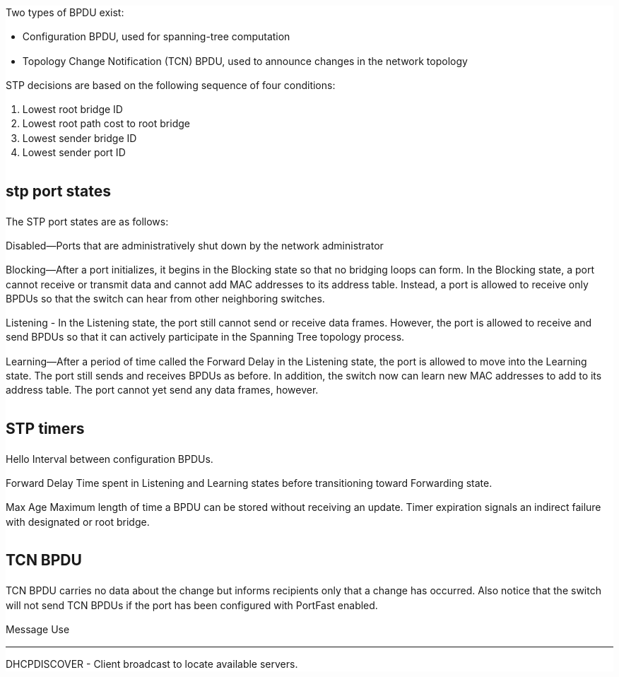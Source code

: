 
Two types of BPDU exist:

*  Configuration BPDU, used for spanning-tree computation

*  Topology Change Notification (TCN) BPDU, used to announce changes in the network
topology

STP decisions are based on the following sequence of four conditions:
1. Lowest root bridge ID
2. Lowest root path cost to root bridge
3. Lowest sender bridge ID
4. Lowest sender port ID

## stp port states

The STP port states are as follows:

Disabled—Ports that are administratively shut down by the network administrator

Blocking—After a port initializes, it begins in the Blocking state so that no bridging
loops can form. In the Blocking state, a port cannot receive or transmit data and cannot
add MAC addresses to its address table. Instead, a port is allowed to receive only
BPDUs so that the switch can hear from other neighboring switches.

Listening - In the Listening state, the port still cannot send or receive data frames. However, the
port is allowed to receive and send BPDUs so that it can actively participate in the
Spanning Tree topology process.

Learning—After a period of time called the Forward Delay in the Listening state,
the port is allowed to move into the Learning state. The port still sends and receives
BPDUs as before. In addition, the switch now can learn new MAC addresses to add to
its address table. The port cannot yet send any data frames, however.

## STP timers

Hello Interval between configuration BPDUs.

Forward Delay Time spent in Listening and Learning states before transitioning
toward Forwarding state.

Max Age Maximum length of time a BPDU can be stored without receiving
an update. Timer expiration signals an indirect failure
with designated or root bridge.

## TCN BPDU

TCN BPDU carries no data about the change but informs recipients only
that a change has occurred. Also notice that the switch will not send TCN BPDUs if the
port has been configured with PortFast enabled.


   Message         Use
   -------         ---

   DHCPDISCOVER -  Client broadcast to locate available servers.
